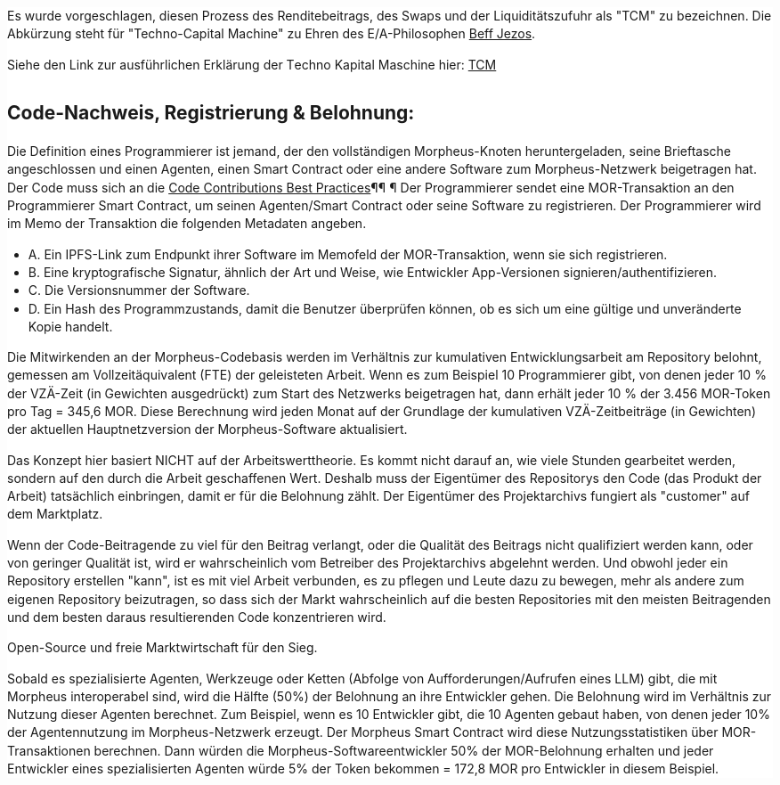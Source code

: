 Es wurde vorgeschlagen, diesen Prozess des Renditebeitrags, des Swaps und der Liquiditätszufuhr als "TCM" zu bezeichnen. Die Abkürzung steht für "Techno-Capital Machine" zu Ehren des E/A-Philosophen [Beff Jezos](https://twitter.com/BasedBeffJezos).

Siehe den Link zur ausführlichen Erklärung der Tеchno Kapital Maschine hier: [TCM](https://github.com/MorpheusAIs/Docs/blob/main/!KEYDOCS%20README%20FIRST!/TechnoCapitalMachineTCM.md)

## Code-Nachweis, Registrierung & Belohnung:
Die Definition eines Programmierer ist jemand, der den vollständigen Morpheus-Knoten heruntergeladen, seine Brieftasche angeschlossen und einen Agenten, einen Smart Contract oder eine andere Software zum Morpheus-Netzwerk beigetragen hat. Der Code muss sich an die [Code Contributions Best Practices](https://github.com/MorpheusAIs/Docs/blob/main/!KEYDOCS%20README%20FIRST!/Code%20Contributor%20Best%20Practices.md)¶¶
¶
Der Programmierer sendet eine MOR-Transaktion an den Programmierer Smart Contract, um seinen Agenten/Smart Contract oder seine Software zu registrieren. 
Der Programmierer wird im Memo der Transaktion die folgenden Metadaten angeben.
- A. Ein IPFS-Link zum Endpunkt ihrer Software im Memofeld der MOR-Transaktion, wenn sie sich registrieren.
- B. Eine kryptografische Signatur, ähnlich der Art und Weise, wie Entwickler App-Versionen signieren/authentifizieren.
- C. Die Versionsnummer der Software.
- D. Ein Hash des Programmzustands, damit die Benutzer überprüfen können, ob es sich um eine gültige und unveränderte Kopie handelt.

Die Mitwirkenden an der Morpheus-Codebasis werden im Verhältnis zur kumulativen Entwicklungsarbeit am Repository belohnt, gemessen am Vollzeitäquivalent (FTE) der geleisteten Arbeit. Wenn es zum Beispiel 10 Programmierer gibt, von denen jeder 10 % der VZÄ-Zeit (in Gewichten ausgedrückt) zum Start des Netzwerks beigetragen hat, dann erhält jeder 10 % der 3.456 MOR-Token pro Tag = 345,6 MOR. Diese Berechnung wird jeden Monat auf der Grundlage der kumulativen VZÄ-Zeitbeiträge (in Gewichten) der aktuellen Hauptnetzversion der Morpheus-Software aktualisiert.

Das Konzept hier basiert NICHT auf der Arbeitswerttheorie. Es kommt nicht darauf an, wie viele Stunden gearbeitet werden, sondern auf den durch die Arbeit geschaffenen Wert. Deshalb muss der Eigentümer des Repositorys den Code (das Produkt der Arbeit) tatsächlich einbringen, damit er für die Belohnung zählt. Der Eigentümer des Projektarchivs fungiert als "customer" auf dem Marktplatz.

Wenn der Code-Beitragende zu viel für den Beitrag verlangt, oder die Qualität des Beitrags nicht qualifiziert werden kann, oder von geringer Qualität ist, wird er wahrscheinlich vom Betreiber des Projektarchivs abgelehnt werden. Und obwohl jeder ein Repository erstellen "kann", ist es mit viel Arbeit verbunden, es zu pflegen und Leute dazu zu bewegen, mehr als andere zum eigenen Repository beizutragen, so dass sich der Markt wahrscheinlich auf die besten Repositories mit den meisten Beitragenden und dem besten daraus resultierenden Code konzentrieren wird.

Open-Source und freie Marktwirtschaft für den Sieg.

Sobald es spezialisierte Agenten, Werkzeuge oder Ketten (Abfolge von Aufforderungen/Aufrufen eines LLM) gibt, die mit Morpheus interoperabel sind, wird die Hälfte (50%) der Belohnung an ihre Entwickler gehen. Die Belohnung wird im Verhältnis zur Nutzung dieser Agenten berechnet. Zum Beispiel, wenn es 10 Entwickler gibt, die 10 Agenten gebaut haben, von denen jeder 10% der Agentennutzung im Morpheus-Netzwerk erzeugt. Der Morpheus Smart Contract wird diese Nutzungsstatistiken über MOR-Transaktionen berechnen. Dann würden die Morpheus-Softwareentwickler 50% der MOR-Belohnung erhalten und jeder Entwickler eines spezialisierten Agenten würde 5% der Token bekommen = 172,8 MOR pro Entwickler in diesem Beispiel.
